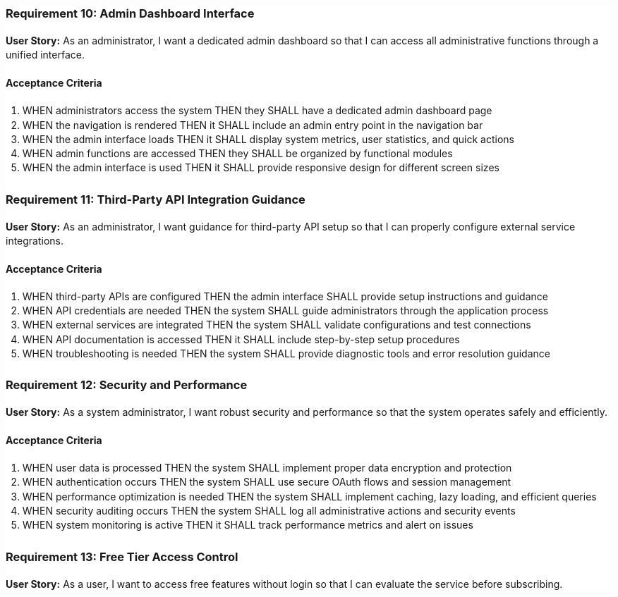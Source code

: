 ### Requirement 10: Admin Dashboard Interface

**User Story:** As an administrator, I want a dedicated admin dashboard so that I can access all administrative functions through a unified interface.

#### Acceptance Criteria

1. WHEN administrators access the system THEN they SHALL have a dedicated admin dashboard page
2. WHEN the navigation is rendered THEN it SHALL include an admin entry point in the navigation bar
3. WHEN the admin interface loads THEN it SHALL display system metrics, user statistics, and quick actions
4. WHEN admin functions are accessed THEN they SHALL be organized by functional modules
5. WHEN the admin interface is used THEN it SHALL provide responsive design for different screen sizes

### Requirement 11: Third-Party API Integration Guidance

**User Story:** As an administrator, I want guidance for third-party API setup so that I can properly configure external service integrations.

#### Acceptance Criteria

1. WHEN third-party APIs are configured THEN the admin interface SHALL provide setup instructions and guidance
2. WHEN API credentials are needed THEN the system SHALL guide administrators through the application process
3. WHEN external services are integrated THEN the system SHALL validate configurations and test connections
4. WHEN API documentation is accessed THEN it SHALL include step-by-step setup procedures
5. WHEN troubleshooting is needed THEN the system SHALL provide diagnostic tools and error resolution guidance

### Requirement 12: Security and Performance

**User Story:** As a system administrator, I want robust security and performance so that the system operates safely and efficiently.

#### Acceptance Criteria

1. WHEN user data is processed THEN the system SHALL implement proper data encryption and protection
2. WHEN authentication occurs THEN the system SHALL use secure OAuth flows and session management
3. WHEN performance optimization is needed THEN the system SHALL implement caching, lazy loading, and efficient queries
4. WHEN security auditing occurs THEN the system SHALL log all administrative actions and security events
5. WHEN system monitoring is active THEN it SHALL track performance metrics and alert on issues

### Requirement 13: Free Tier Access Control

**User Story:** As a user, I want to access free features without login so that I can evaluate the service before subscribing.
